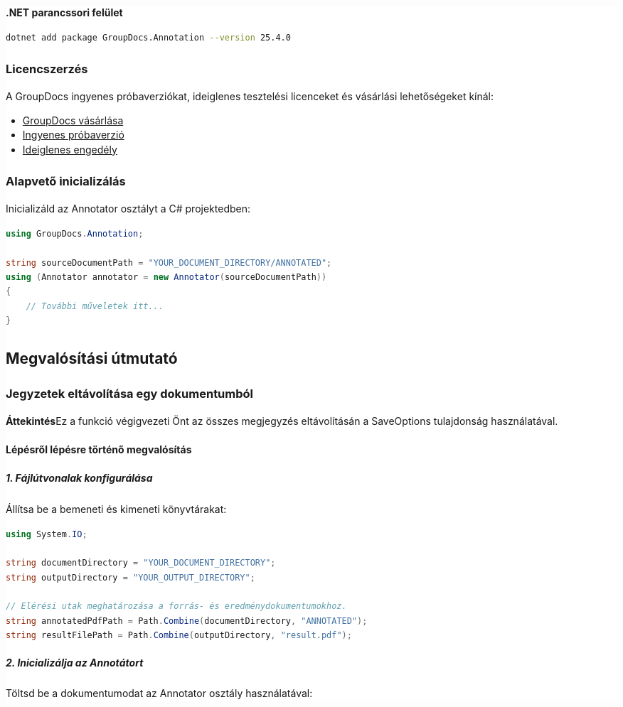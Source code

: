 **.NET parancssori felület**
```bash
dotnet add package GroupDocs.Annotation --version 25.4.0
```

### Licencszerzés

A GroupDocs ingyenes próbaverziókat, ideiglenes tesztelési licenceket és vásárlási lehetőségeket kínál:
- [GroupDocs vásárlása](https://purchase.groupdocs.com/buy)
- [Ingyenes próbaverzió](https://releases.groupdocs.com/annotation/net/)
- [Ideiglenes engedély](https://purchase.groupdocs.com/temporary-license/)

### Alapvető inicializálás

Inicializáld az Annotator osztályt a C# projektedben:

```csharp
using GroupDocs.Annotation;

string sourceDocumentPath = "YOUR_DOCUMENT_DIRECTORY/ANNOTATED";
using (Annotator annotator = new Annotator(sourceDocumentPath))
{
    // További műveletek itt...
}
```

## Megvalósítási útmutató

### Jegyzetek eltávolítása egy dokumentumból

**Áttekintés**Ez a funkció végigvezeti Önt az összes megjegyzés eltávolításán a SaveOptions tulajdonság használatával.

#### Lépésről lépésre történő megvalósítás

##### 1. Fájlútvonalak konfigurálása

Állítsa be a bemeneti és kimeneti könyvtárakat:

```csharp
using System.IO;

string documentDirectory = "YOUR_DOCUMENT_DIRECTORY";
string outputDirectory = "YOUR_OUTPUT_DIRECTORY";

// Elérési utak meghatározása a forrás- és eredménydokumentumokhoz.
string annotatedPdfPath = Path.Combine(documentDirectory, "ANNOTATED");
string resultFilePath = Path.Combine(outputDirectory, "result.pdf");
```

##### 2. Inicializálja az Annotátort

Töltsd be a dokumentumodat az Annotator osztály használatával:
